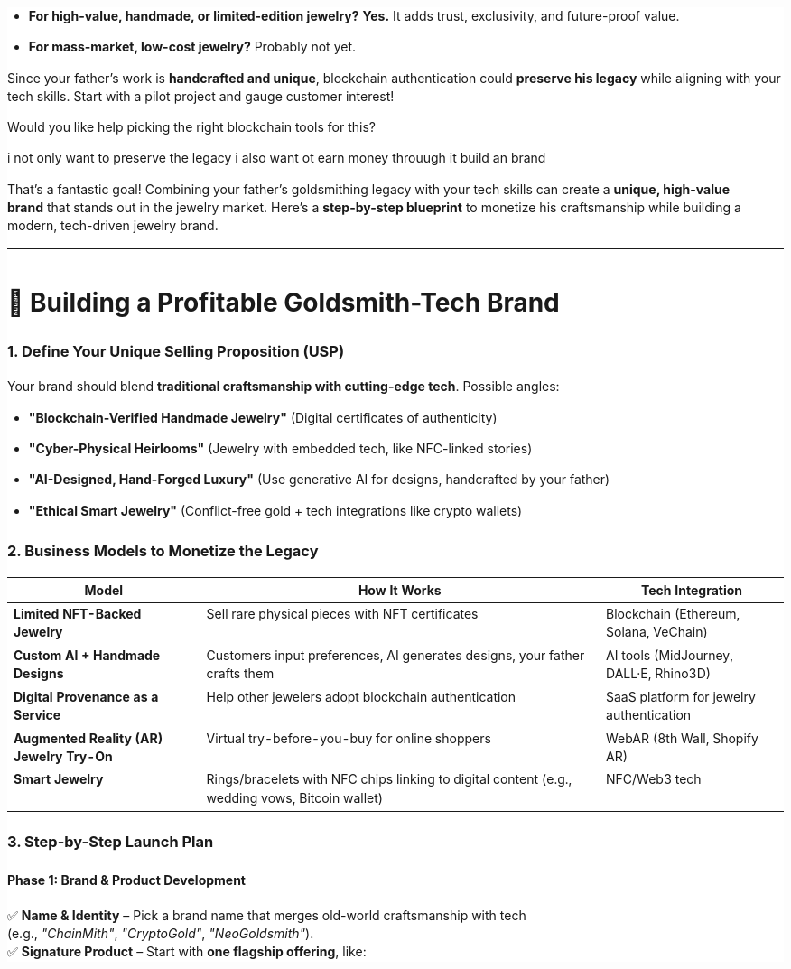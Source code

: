 - **For high-value, handmade, or limited-edition jewelry?** **Yes.** It adds trust, exclusivity, and future-proof value.
    
- **For mass-market, low-cost jewelry?** Probably not yet.
    

Since your father’s work is **handcrafted and unique**, blockchain authentication could **preserve his legacy** while aligning with your tech skills. Start with a pilot project and gauge customer interest!

Would you like help picking the right blockchain tools for this?

i not only want to preserve the legacy i also want ot earn money throuugh it build an brand

That’s a fantastic goal! Combining your father’s goldsmithing legacy with your tech skills can create a **unique, high-value brand** that stands out in the jewelry market. Here’s a **step-by-step blueprint** to monetize his craftsmanship while building a modern, tech-driven jewelry brand.

---

# **🚀 Building a Profitable Goldsmith-Tech Brand**

### **1. Define Your Unique Selling Proposition (USP)**

Your brand should blend **traditional craftsmanship with cutting-edge tech**. Possible angles:

- **"Blockchain-Verified Handmade Jewelry"** (Digital certificates of authenticity)
    
- **"Cyber-Physical Heirlooms"** (Jewelry with embedded tech, like NFC-linked stories)
    
- **"AI-Designed, Hand-Forged Luxury"** (Use generative AI for designs, handcrafted by your father)
    
- **"Ethical Smart Jewelry"** (Conflict-free gold + tech integrations like crypto wallets)
    

### **2. Business Models to Monetize the Legacy**

|**Model**|**How It Works**|**Tech Integration**|
|---|---|---|
|**Limited NFT-Backed Jewelry**|Sell rare physical pieces with NFT certificates|Blockchain (Ethereum, Solana, VeChain)|
|**Custom AI + Handmade Designs**|Customers input preferences, AI generates designs, your father crafts them|AI tools (MidJourney, DALL·E, Rhino3D)|
|**Digital Provenance as a Service**|Help other jewelers adopt blockchain authentication|SaaS platform for jewelry authentication|
|**Augmented Reality (AR) Jewelry Try-On**|Virtual try-before-you-buy for online shoppers|WebAR (8th Wall, Shopify AR)|
|**Smart Jewelry**|Rings/bracelets with NFC chips linking to digital content (e.g., wedding vows, Bitcoin wallet)|NFC/Web3 tech|

### **3. Step-by-Step Launch Plan**

#### **Phase 1: Brand & Product Development**

✅ **Name & Identity** – Pick a brand name that merges old-world craftsmanship with tech (e.g., _"ChainMith"_, _"CryptoGold"_, _"NeoGoldsmith"_).  
✅ **Signature Product** – Start with **one flagship offering**, like:
